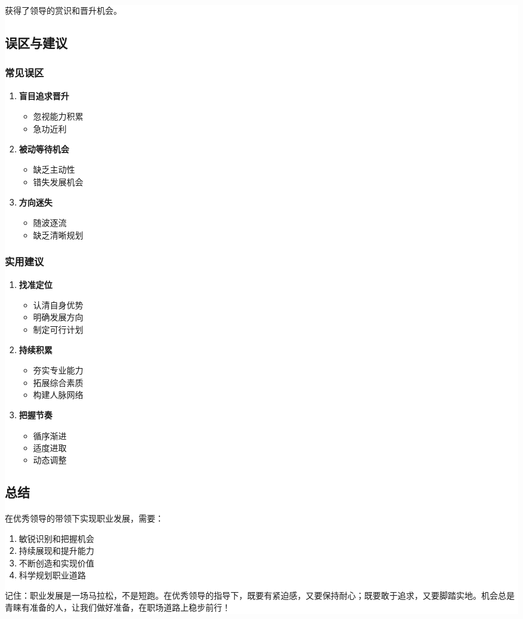 获得了领导的赏识和晋升机会。

## 误区与建议

### 常见误区

1. **盲目追求晋升**
   - 忽视能力积累
   - 急功近利

2. **被动等待机会**
   - 缺乏主动性
   - 错失发展机会

3. **方向迷失**
   - 随波逐流
   - 缺乏清晰规划

### 实用建议

1. **找准定位**
   - 认清自身优势
   - 明确发展方向
   - 制定可行计划

2. **持续积累**
   - 夯实专业能力
   - 拓展综合素质
   - 构建人脉网络

3. **把握节奏**
   - 循序渐进
   - 适度进取
   - 动态调整

## 总结

在优秀领导的带领下实现职业发展，需要：

1. 敏锐识别和把握机会
2. 持续展现和提升能力
3. 不断创造和实现价值
4. 科学规划职业道路

记住：职业发展是一场马拉松，不是短跑。在优秀领导的指导下，既要有紧迫感，又要保持耐心；既要敢于追求，又要脚踏实地。机会总是青睐有准备的人，让我们做好准备，在职场道路上稳步前行！
